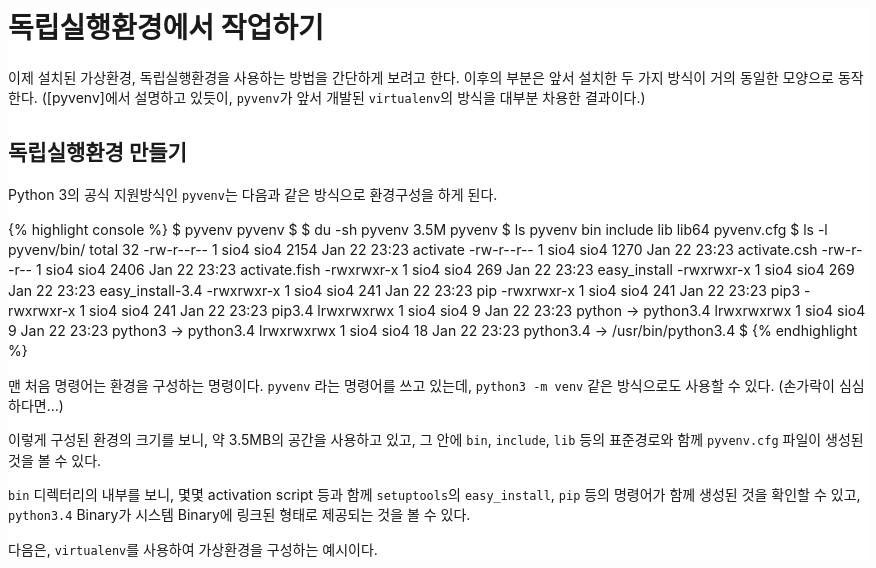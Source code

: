 


# 독립실행환경에서 작업하기

이제 설치된 가상환경, 독립실행환경을 사용하는 방법을 간단하게 보려고
한다. 이후의 부분은 앞서 설치한 두 가지 방식이 거의 동일한 모양으로
동작한다. ([pyvenv]에서 설명하고 있듯이, `pyvenv`가 앞서 개발된
`virtualenv`의 방식을 대부분 차용한 결과이다.)


## 독립실행환경 만들기

Python 3의 공식 지원방식인 `pyvenv`는 다음과 같은 방식으로 환경구성을
하게 된다.

{% highlight console %}
$ pyvenv pyvenv
$ 
$ du -sh pyvenv
3.5M	pyvenv
$ ls pyvenv
bin  include  lib  lib64  pyvenv.cfg
$ ls -l pyvenv/bin/
total 32
-rw-r--r-- 1 sio4 sio4 2154 Jan 22 23:23 activate
-rw-r--r-- 1 sio4 sio4 1270 Jan 22 23:23 activate.csh
-rw-r--r-- 1 sio4 sio4 2406 Jan 22 23:23 activate.fish
-rwxrwxr-x 1 sio4 sio4  269 Jan 22 23:23 easy_install
-rwxrwxr-x 1 sio4 sio4  269 Jan 22 23:23 easy_install-3.4
-rwxrwxr-x 1 sio4 sio4  241 Jan 22 23:23 pip
-rwxrwxr-x 1 sio4 sio4  241 Jan 22 23:23 pip3
-rwxrwxr-x 1 sio4 sio4  241 Jan 22 23:23 pip3.4
lrwxrwxrwx 1 sio4 sio4    9 Jan 22 23:23 python -> python3.4
lrwxrwxrwx 1 sio4 sio4    9 Jan 22 23:23 python3 -> python3.4
lrwxrwxrwx 1 sio4 sio4   18 Jan 22 23:23 python3.4 -> /usr/bin/python3.4
$ 
{% endhighlight %}

맨 처음 명령어는 환경을 구성하는 명령이다. `pyvenv` 라는 명령어를 쓰고
있는데, `python3 -m venv` 같은 방식으로도 사용할 수 있다. (손가락이
심심하다면...)

이렇게 구성된 환경의 크기를 보니, 약 3.5MB의 공간을 사용하고 있고, 그
안에 `bin`, `include`, `lib` 등의 표준경로와 함께 `pyvenv.cfg` 파일이
생성된 것을 볼 수 있다.

`bin` 디렉터리의 내부를 보니, 몇몇 activation script 등과 함께
`setuptools`의 `easy_install`, `pip` 등의 명령어가 함께 생성된 것을
확인할 수 있고, `python3.4` Binary가 시스템 Binary에 링크된 형태로
제공되는 것을 볼 수 있다.


다음은, `virtualenv`를 사용하여 가상환경을 구성하는 예시이다.
